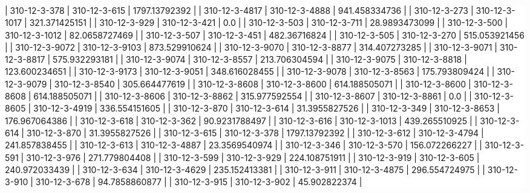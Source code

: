 | 310-12-3-378 | 310-12-3-615 | 1797.13792392 |
| 310-12-3-4817 | 310-12-3-4888 | 941.458334736 |
| 310-12-3-273 | 310-12-3-1017 | 321.371425151 |
| 310-12-3-929 | 310-12-3-421 | 0.0 |
| 310-12-3-503 | 310-12-3-711 | 28.9893473099 |
| 310-12-3-500 | 310-12-3-1012 | 82.0658727469 |
| 310-12-3-507 | 310-12-3-451 | 482.36716824 |
| 310-12-3-505 | 310-12-3-270 | 515.053921456 |
| 310-12-3-9072 | 310-12-3-9103 | 873.529910624 |
| 310-12-3-9070 | 310-12-3-8877 | 314.407273285 |
| 310-12-3-9071 | 310-12-3-8817 | 575.932293181 |
| 310-12-3-9074 | 310-12-3-8557 | 213.706304594 |
| 310-12-3-9075 | 310-12-3-8818 | 123.600234651 |
| 310-12-3-9173 | 310-12-3-9051 | 348.616028455 |
| 310-12-3-9078 | 310-12-3-8563 | 175.793809424 |
| 310-12-3-9079 | 310-12-3-8540 | 305.664477619 |
| 310-12-3-8608 | 310-12-3-8600 | 614.188505071 |
| 310-12-3-8600 | 310-12-3-8608 | 614.188505071 |
| 310-12-3-8606 | 310-12-3-8862 | 315.977592554 |
| 310-12-3-8607 | 310-12-3-8861 | 0.0 |
| 310-12-3-8605 | 310-12-3-4919 | 336.554151605 |
| 310-12-3-870 | 310-12-3-614 | 31.3955827526 |
| 310-12-3-349 | 310-12-3-8653 | 176.967064386 |
| 310-12-3-618 | 310-12-3-362 | 90.9231788497 |
| 310-12-3-616 | 310-12-3-1013 | 439.265510925 |
| 310-12-3-614 | 310-12-3-870 | 31.3955827526 |
| 310-12-3-615 | 310-12-3-378 | 1797.13792392 |
| 310-12-3-612 | 310-12-3-4794 | 241.857838455 |
| 310-12-3-613 | 310-12-3-4887 | 23.3569540974 |
| 310-12-3-346 | 310-12-3-570 | 156.072266227 |
| 310-12-3-591 | 310-12-3-976 | 271.779804408 |
| 310-12-3-599 | 310-12-3-929 | 224.108751911 |
| 310-12-3-919 | 310-12-3-605 | 240.972033439 |
| 310-12-3-634 | 310-12-3-4629 | 235.152413381 |
| 310-12-3-911 | 310-12-3-4875 | 296.554724975 |
| 310-12-3-910 | 310-12-3-678 | 94.7858860877 |
| 310-12-3-915 | 310-12-3-902 | 45.902822374 |